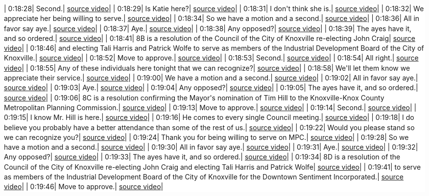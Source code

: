 | 0:18:28| Second.| [source video](https://archive.org/details/CityCouncilR265181218?start=1108)|
| 0:18:29| Is Katie here?| [source video](https://archive.org/details/CityCouncilR265181218?start=1109)|
| 0:18:31| I don't think she is.| [source video](https://archive.org/details/CityCouncilR265181218?start=1111)|
| 0:18:32| We appreciate her being willing to serve.| [source video](https://archive.org/details/CityCouncilR265181218?start=1112)|
| 0:18:34| So we have a motion and a second.| [source video](https://archive.org/details/CityCouncilR265181218?start=1114)|
| 0:18:36| All in favor say aye.| [source video](https://archive.org/details/CityCouncilR265181218?start=1116)|
| 0:18:37| Aye.| [source video](https://archive.org/details/CityCouncilR265181218?start=1117)|
| 0:18:38| Any opposed?| [source video](https://archive.org/details/CityCouncilR265181218?start=1118)|
| 0:18:39| The ayes have it, and so ordered.| [source video](https://archive.org/details/CityCouncilR265181218?start=1119)|
| 0:18:41| 8B is a resolution of the Council of the City of Knoxville re-electing John Craig| [source video](https://archive.org/details/CityCouncilR265181218?start=1121)|
| 0:18:46| and electing Tali Harris and Patrick Wolfe to serve as members of the Industrial Development Board of the City of Knoxville.| [source video](https://archive.org/details/CityCouncilR265181218?start=1126)|
| 0:18:52| Move to approve.| [source video](https://archive.org/details/CityCouncilR265181218?start=1132)|
| 0:18:53| Second.| [source video](https://archive.org/details/CityCouncilR265181218?start=1133)|
| 0:18:54| All right.| [source video](https://archive.org/details/CityCouncilR265181218?start=1134)|
| 0:18:55| Any of these individuals here tonight that we can recognize?| [source video](https://archive.org/details/CityCouncilR265181218?start=1135)|
| 0:18:58| We'll let them know we appreciate their service.| [source video](https://archive.org/details/CityCouncilR265181218?start=1138)|
| 0:19:00| We have a motion and a second.| [source video](https://archive.org/details/CityCouncilR265181218?start=1140)|
| 0:19:02| All in favor say aye.| [source video](https://archive.org/details/CityCouncilR265181218?start=1142)|
| 0:19:03| Aye.| [source video](https://archive.org/details/CityCouncilR265181218?start=1143)|
| 0:19:04| Any opposed?| [source video](https://archive.org/details/CityCouncilR265181218?start=1144)|
| 0:19:05| The ayes have it, and so ordered.| [source video](https://archive.org/details/CityCouncilR265181218?start=1145)|
| 0:19:06| 8C is a resolution confirming the Mayor's nomination of Tim Hill to the Knoxville-Knox County Metropolitan Planning Commission.| [source video](https://archive.org/details/CityCouncilR265181218?start=1146)|
| 0:19:13| Move to approve.| [source video](https://archive.org/details/CityCouncilR265181218?start=1153)|
| 0:19:14| Second.| [source video](https://archive.org/details/CityCouncilR265181218?start=1154)|
| 0:19:15| I know Mr. Hill is here.| [source video](https://archive.org/details/CityCouncilR265181218?start=1155)|
| 0:19:16| He comes to every single Council meeting.| [source video](https://archive.org/details/CityCouncilR265181218?start=1156)|
| 0:19:18| I do believe you probably have a better attendance than some of the rest of us.| [source video](https://archive.org/details/CityCouncilR265181218?start=1158)|
| 0:19:22| Would you please stand so we can recognize you?| [source video](https://archive.org/details/CityCouncilR265181218?start=1162)|
| 0:19:24| Thank you for being willing to serve on MPC.| [source video](https://archive.org/details/CityCouncilR265181218?start=1164)|
| 0:19:28| So we have a motion and a second.| [source video](https://archive.org/details/CityCouncilR265181218?start=1168)|
| 0:19:30| All in favor say aye.| [source video](https://archive.org/details/CityCouncilR265181218?start=1170)|
| 0:19:31| Aye.| [source video](https://archive.org/details/CityCouncilR265181218?start=1171)|
| 0:19:32| Any opposed?| [source video](https://archive.org/details/CityCouncilR265181218?start=1172)|
| 0:19:33| The ayes have it, and so ordered.| [source video](https://archive.org/details/CityCouncilR265181218?start=1173)|
| 0:19:34| 8D is a resolution of the Council of the City of Knoxville re-electing John Craig and electing Tali Harris and Patrick Wolfe| [source video](https://archive.org/details/CityCouncilR265181218?start=1174)|
| 0:19:41| to serve as members of the Industrial Development Board of the City of Knoxville for the Downtown Sentiment Incorporated.| [source video](https://archive.org/details/CityCouncilR265181218?start=1181)|
| 0:19:46| Move to approve.| [source video](https://archive.org/details/CityCouncilR265181218?start=1186)|